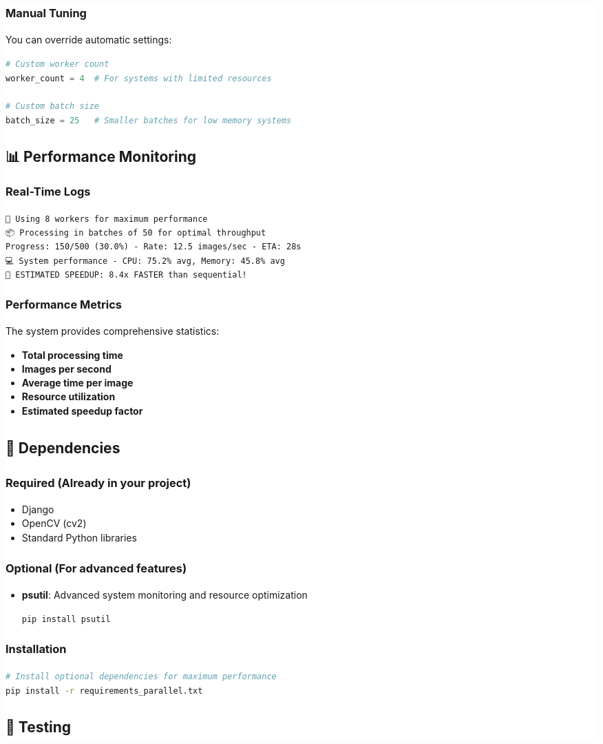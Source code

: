 ### Manual Tuning
You can override automatic settings:

```python
# Custom worker count
worker_count = 4  # For systems with limited resources

# Custom batch size
batch_size = 25   # Smaller batches for low memory systems
```

## 📊 Performance Monitoring

### Real-Time Logs
```
🚀 Using 8 workers for maximum performance
📦 Processing in batches of 50 for optimal throughput
Progress: 150/500 (30.0%) - Rate: 12.5 images/sec - ETA: 28s
💻 System performance - CPU: 75.2% avg, Memory: 45.8% avg
🚀 ESTIMATED SPEEDUP: 8.4x FASTER than sequential!
```

### Performance Metrics
The system provides comprehensive statistics:
- **Total processing time**
- **Images per second**
- **Average time per image**
- **Resource utilization**
- **Estimated speedup factor**

## 🔧 Dependencies

### Required (Already in your project)
- Django
- OpenCV (cv2)
- Standard Python libraries

### Optional (For advanced features)
- **psutil**: Advanced system monitoring and resource optimization
  ```bash
  pip install psutil
  ```

### Installation
```bash
# Install optional dependencies for maximum performance
pip install -r requirements_parallel.txt
```

## 🧪 Testing
